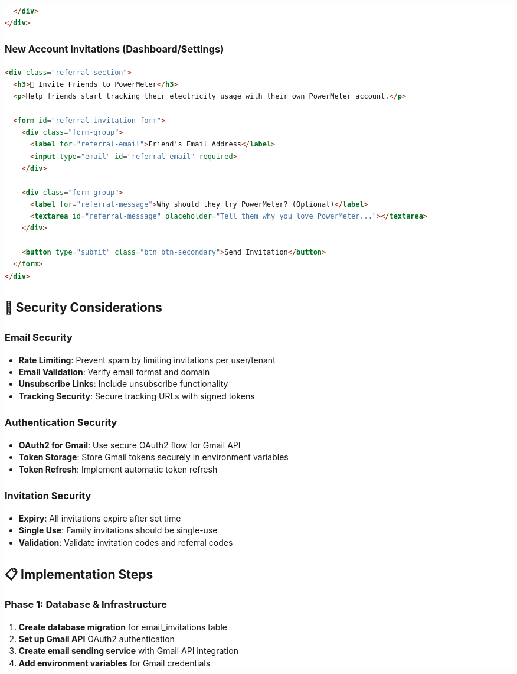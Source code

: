 ```html
  </div>
</div>
```

### New Account Invitations (Dashboard/Settings)
```html
<div class="referral-section">
  <h3>📧 Invite Friends to PowerMeter</h3>
  <p>Help friends start tracking their electricity usage with their own PowerMeter account.</p>

  <form id="referral-invitation-form">
    <div class="form-group">
      <label for="referral-email">Friend's Email Address</label>
      <input type="email" id="referral-email" required>
    </div>

    <div class="form-group">
      <label for="referral-message">Why should they try PowerMeter? (Optional)</label>
      <textarea id="referral-message" placeholder="Tell them why you love PowerMeter..."></textarea>
    </div>

    <button type="submit" class="btn btn-secondary">Send Invitation</button>
  </form>
</div>
```

## 🔐 Security Considerations

### Email Security
- **Rate Limiting**: Prevent spam by limiting invitations per user/tenant
- **Email Validation**: Verify email format and domain
- **Unsubscribe Links**: Include unsubscribe functionality
- **Tracking Security**: Secure tracking URLs with signed tokens

### Authentication Security
- **OAuth2 for Gmail**: Use secure OAuth2 flow for Gmail API
- **Token Storage**: Store Gmail tokens securely in environment variables
- **Token Refresh**: Implement automatic token refresh

### Invitation Security
- **Expiry**: All invitations expire after set time
- **Single Use**: Family invitations should be single-use
- **Validation**: Validate invitation codes and referral codes

## 📋 Implementation Steps

### Phase 1: Database & Infrastructure
1. **Create database migration** for email_invitations table
2. **Set up Gmail API** OAuth2 authentication
3. **Create email sending service** with Gmail API integration
4. **Add environment variables** for Gmail credentials
